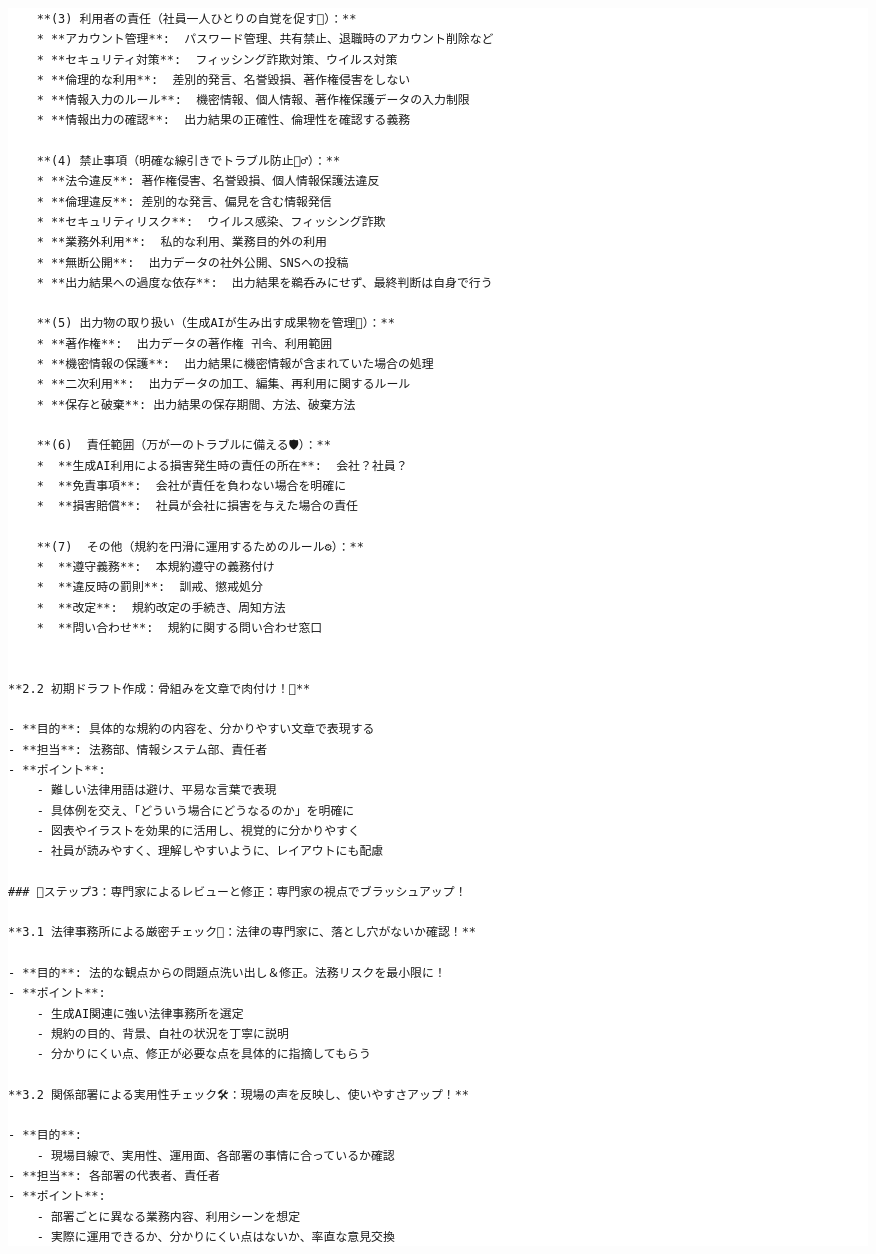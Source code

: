         **(3) 利用者の責任（社員一人ひとりの自覚を促す👮）：**
        * **アカウント管理**:  パスワード管理、共有禁止、退職時のアカウント削除など
        * **セキュリティ対策**:  フィッシング詐欺対策、ウイルス対策
        * **倫理的な利用**:  差別的発言、名誉毀損、著作権侵害をしない
        * **情報入力のルール**:  機密情報、個人情報、著作権保護データの入力制限
        * **情報出力の確認**:  出力結果の正確性、倫理性を確認する義務
        
        **(4) 禁止事項（明確な線引きでトラブル防止🙅‍♂️）：**
        * **法令違反**: 著作権侵害、名誉毀損、個人情報保護法違反
        * **倫理違反**: 差別的な発言、偏見を含む情報発信
        * **セキュリティリスク**:  ウイルス感染、フィッシング詐欺
        * **業務外利用**:  私的な利用、業務目的外の利用
        * **無断公開**:  出力データの社外公開、SNSへの投稿
        * **出力結果への過度な依存**:  出力結果を鵜呑みにせず、最終判断は自身で行う
        
        **(5) 出力物の取り扱い（生成AIが生み出す成果物を管理📝）：**
        * **著作権**:  出力データの著作権 귀속、利用範囲
        * **機密情報の保護**:  出力結果に機密情報が含まれていた場合の処理
        * **二次利用**:  出力データの加工、編集、再利用に関するルール
        * **保存と破棄**: 出力結果の保存期間、方法、破棄方法
        
        **(6)  責任範囲（万が一のトラブルに備える🛡️）：**
        *  **生成AI利用による損害発生時の責任の所在**:  会社？社員？
        *  **免責事項**:  会社が責任を負わない場合を明確に
        *  **損害賠償**:  社員が会社に損害を与えた場合の責任
        
        **(7)  その他（規約を円滑に運用するためのルール⚙️）：**
        *  **遵守義務**:  本規約遵守の義務付け
        *  **違反時の罰則**:  訓戒、懲戒処分
        *  **改定**:  規約改定の手続き、周知方法
        *  **問い合わせ**:  規約に関する問い合わせ窓口
        
    
    **2.2 初期ドラフト作成：骨組みを文章で肉付け！🧱**
    
    - **目的**: 具体的な規約の内容を、分かりやすい文章で表現する
    - **担当**: 法務部、情報システム部、責任者
    - **ポイント**:
        - 難しい法律用語は避け、平易な言葉で表現
        - 具体例を交え、「どういう場合にどうなるのか」を明確に
        - 図表やイラストを効果的に活用し、視覚的に分かりやすく
        - 社員が読みやすく、理解しやすいように、レイアウトにも配慮
    
    ### 🚀ステップ3：専門家によるレビューと修正：専門家の視点でブラッシュアップ！
    
    **3.1 法律事務所による厳密チェック🔎：法律の専門家に、落とし穴がないか確認！**
    
    - **目的**: 法的な観点からの問題点洗い出し＆修正。法務リスクを最小限に！
    - **ポイント**:
        - 生成AI関連に強い法律事務所を選定
        - 規約の目的、背景、自社の状況を丁寧に説明
        - 分かりにくい点、修正が必要な点を具体的に指摘してもらう
    
    **3.2 関係部署による実用性チェック🛠️：現場の声を反映し、使いやすさアップ！**
    
    - **目的**:
        - 現場目線で、実用性、運用面、各部署の事情に合っているか確認
    - **担当**: 各部署の代表者、責任者
    - **ポイント**:
        - 部署ごとに異なる業務内容、利用シーンを想定
        - 実際に運用できるか、分かりにくい点はないか、率直な意見交換
    